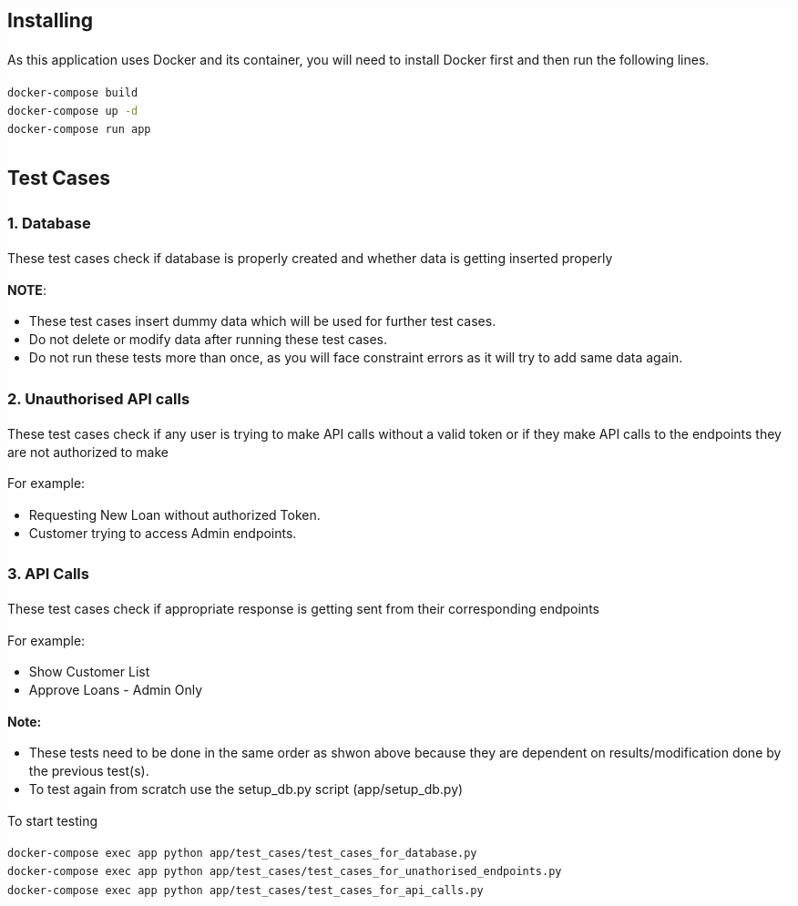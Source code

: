 ## Installing

As this application uses Docker and its container, you will need to install Docker first and then run the following lines.

```bash
docker-compose build
docker-compose up -d
docker-compose run app
```

## Test Cases

### 1. Database

These test cases check if database is properly created and whether data is getting inserted properly  

**NOTE**:

- These test cases insert dummy data which will be used for further test cases.
- Do not delete or modify data after running these test cases.
- Do not run these tests more than once, as you will face constraint errors as it will try to add same data again.  

### 2. Unauthorised API calls

These test cases check if any user is trying to make API calls without a valid token or if they make API calls to the endpoints they are not authorized to make

For example:

- Requesting New Loan without authorized Token.
- Customer trying to access Admin endpoints.

### 3. API Calls

These test cases check if appropriate response is getting sent from their corresponding endpoints

For example:

- Show Customer List
- Approve Loans - Admin Only

**Note:**

- These tests need to be done in the same order as shwon above because they are dependent on results/modification done by the previous test(s).
- To test again from scratch use the setup_db.py script (app/setup_db.py)

To start testing

```bash
docker-compose exec app python app/test_cases/test_cases_for_database.py
docker-compose exec app python app/test_cases/test_cases_for_unathorised_endpoints.py
docker-compose exec app python app/test_cases/test_cases_for_api_calls.py
```
